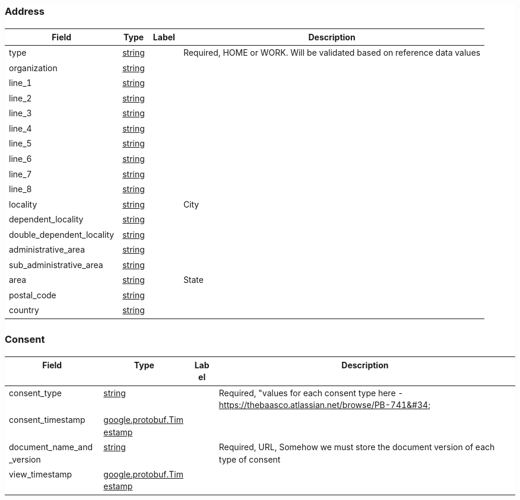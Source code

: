 




<a name="thebaasco.tenant.onboarding.v1.Address"></a>

### Address



| Field | Type | Label | Description |
| ----- | ---- | ----- | ----------- |
| type | [string](#string) |  | Required, HOME or WORK. Will be validated based on reference data values |
| organization | [string](#string) |  |  |
| line_1 | [string](#string) |  |  |
| line_2 | [string](#string) |  |  |
| line_3 | [string](#string) |  |  |
| line_4 | [string](#string) |  |  |
| line_5 | [string](#string) |  |  |
| line_6 | [string](#string) |  |  |
| line_7 | [string](#string) |  |  |
| line_8 | [string](#string) |  |  |
| locality | [string](#string) |  | City |
| dependent_locality | [string](#string) |  |  |
| double_dependent_locality | [string](#string) |  |  |
| administrative_area | [string](#string) |  |  |
| sub_administrative_area | [string](#string) |  |  |
| area | [string](#string) |  | State |
| postal_code | [string](#string) |  |  |
| country | [string](#string) |  |  |






<a name="thebaasco.tenant.onboarding.v1.Consent"></a>

### Consent



| Field | Type | Label | Description |
| ----- | ---- | ----- | ----------- |
| consent_type | [string](#string) |  | Required, &#34;values for each consent type here - https://thebaasco.atlassian.net/browse/PB-741&#34; |
| consent_timestamp | [google.protobuf.Timestamp](#google.protobuf.Timestamp) |  |  |
| document_name_and_version | [string](#string) |  | Required, URL, Somehow we must store the document version of each type of consent |
| view_timestamp | [google.protobuf.Timestamp](#google.protobuf.Timestamp) |  |  |

